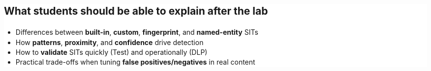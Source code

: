 ## What students should be able to explain after the lab

- Differences between **built-in**, **custom**, **fingerprint**, and **named-entity** SITs  
- How **patterns**, **proximity**, and **confidence** drive detection  
- How to **validate** SITs quickly (Test) and operationally (DLP)  
- Practical trade-offs when tuning **false positives/negatives** in real content
